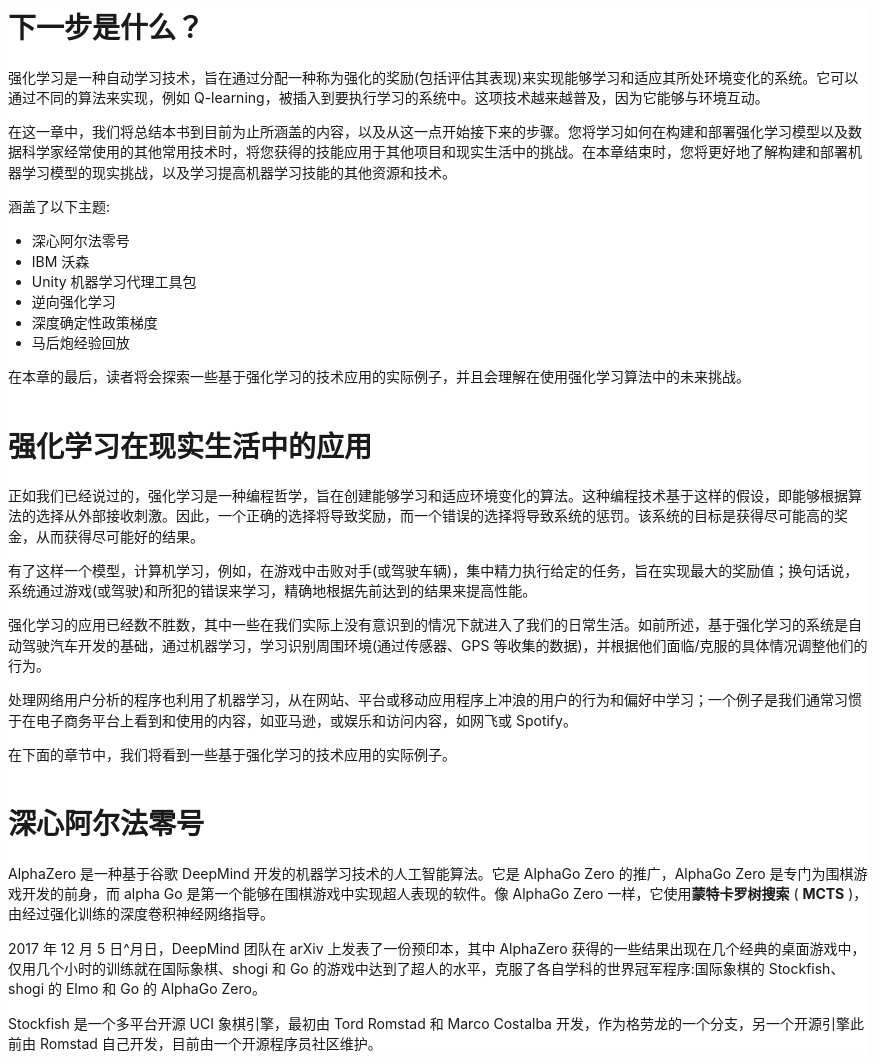 <title>Unknown</title>  <link href="../stylesheet.css" rel="stylesheet" type="text/css"> <link href="../page_styles1.css" rel="stylesheet" type="text/css">

# 下一步是什么？

强化学习是一种自动学习技术，旨在通过分配一种称为强化的奖励(包括评估其表现)来实现能够学习和适应其所处环境变化的系统。它可以通过不同的算法来实现，例如 Q-learning，被插入到要执行学习的系统中。这项技术越来越普及，因为它能够与环境互动。

在这一章中，我们将总结本书到目前为止所涵盖的内容，以及从这一点开始接下来的步骤。您将学习如何在构建和部署强化学习模型以及数据科学家经常使用的其他常用技术时，将您获得的技能应用于其他项目和现实生活中的挑战。在本章结束时，您将更好地了解构建和部署机器学习模型的现实挑战，以及学习提高机器学习技能的其他资源和技术。

涵盖了以下主题:

*   深心阿尔法零号
*   IBM 沃森
*   Unity 机器学习代理工具包
*   逆向强化学习
*   深度确定性政策梯度
*   马后炮经验回放

在本章的最后，读者将会探索一些基于强化学习的技术应用的实际例子，并且会理解在使用强化学习算法中的未来挑战。

<title>Unknown</title>  <link href="../stylesheet.css" rel="stylesheet" type="text/css"> <link href="../page_styles1.css" rel="stylesheet" type="text/css">

# 强化学习在现实生活中的应用

正如我们已经说过的，强化学习是一种编程哲学，旨在创建能够学习和适应环境变化的算法。这种编程技术基于这样的假设，即能够根据算法的选择从外部接收刺激。因此，一个正确的选择将导致奖励，而一个错误的选择将导致系统的惩罚。该系统的目标是获得尽可能高的奖金，从而获得尽可能好的结果。

有了这样一个模型，计算机学习，例如，在游戏中击败对手(或驾驶车辆)，集中精力执行给定的任务，旨在实现最大的奖励值；换句话说，系统通过游戏(或驾驶)和所犯的错误来学习，精确地根据先前达到的结果来提高性能。

强化学习的应用已经数不胜数，其中一些在我们实际上没有意识到的情况下就进入了我们的日常生活。如前所述，基于强化学习的系统是自动驾驶汽车开发的基础，通过机器学习，学习识别周围环境(通过传感器、GPS 等收集的数据)，并根据他们面临/克服的具体情况调整他们的行为。

处理网络用户分析的程序也利用了机器学习，从在网站、平台或移动应用程序上冲浪的用户的行为和偏好中学习；一个例子是我们通常习惯于在电子商务平台上看到和使用的内容，如亚马逊，或娱乐和访问内容，如网飞或 Spotify。

在下面的章节中，我们将看到一些基于强化学习的技术应用的实际例子。

<title>Unknown</title>  <link href="../stylesheet.css" rel="stylesheet" type="text/css"> <link href="../page_styles1.css" rel="stylesheet" type="text/css">

# 深心阿尔法零号

AlphaZero 是一种基于谷歌 DeepMind 开发的机器学习技术的人工智能算法。它是 AlphaGo Zero 的推广，AlphaGo Zero 是专门为围棋游戏开发的前身，而 alpha Go 是第一个能够在围棋游戏中实现超人表现的软件。像 AlphaGo Zero 一样，它使用**蒙特卡罗树搜索** ( **MCTS** )，由经过强化训练的深度卷积神经网络指导。

2017 年 12 月 5 日^月日，DeepMind 团队在 arXiv 上发表了一份预印本，其中 AlphaZero 获得的一些结果出现在几个经典的桌面游戏中，仅用几个小时的训练就在国际象棋、shogi 和 Go 的游戏中达到了超人的水平，克服了各自学科的世界冠军程序:国际象棋的 Stockfish、shogi 的 Elmo 和 Go 的 AlphaGo Zero。

Stockfish 是一个多平台开源 UCI 象棋引擎，最初由 Tord Romstad 和 Marco Costalba 开发，作为格劳龙的一个分支，另一个开源引擎此前由 Romstad 自己开发，目前由一个开源程序员社区维护。

